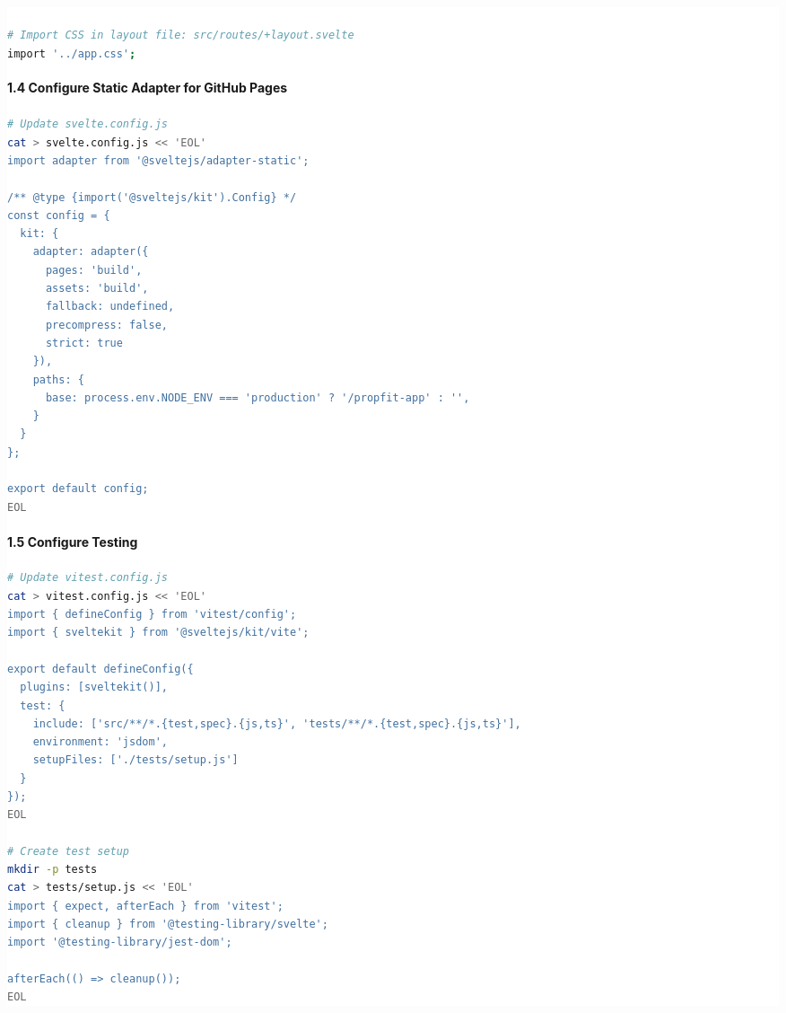 ```bash

# Import CSS in layout file: src/routes/+layout.svelte
import '../app.css';
```

#### 1.4 Configure Static Adapter for GitHub Pages

```bash
# Update svelte.config.js
cat > svelte.config.js << 'EOL'
import adapter from '@sveltejs/adapter-static';

/** @type {import('@sveltejs/kit').Config} */
const config = {
  kit: {
    adapter: adapter({
      pages: 'build',
      assets: 'build',
      fallback: undefined,
      precompress: false,
      strict: true
    }),
    paths: {
      base: process.env.NODE_ENV === 'production' ? '/propfit-app' : '',
    }
  }
};

export default config;
EOL
```

#### 1.5 Configure Testing

```bash
# Update vitest.config.js
cat > vitest.config.js << 'EOL'
import { defineConfig } from 'vitest/config';
import { sveltekit } from '@sveltejs/kit/vite';

export default defineConfig({
  plugins: [sveltekit()],
  test: {
    include: ['src/**/*.{test,spec}.{js,ts}', 'tests/**/*.{test,spec}.{js,ts}'],
    environment: 'jsdom',
    setupFiles: ['./tests/setup.js']
  }
});
EOL

# Create test setup
mkdir -p tests
cat > tests/setup.js << 'EOL'
import { expect, afterEach } from 'vitest';
import { cleanup } from '@testing-library/svelte';
import '@testing-library/jest-dom';

afterEach(() => cleanup());
EOL
```
